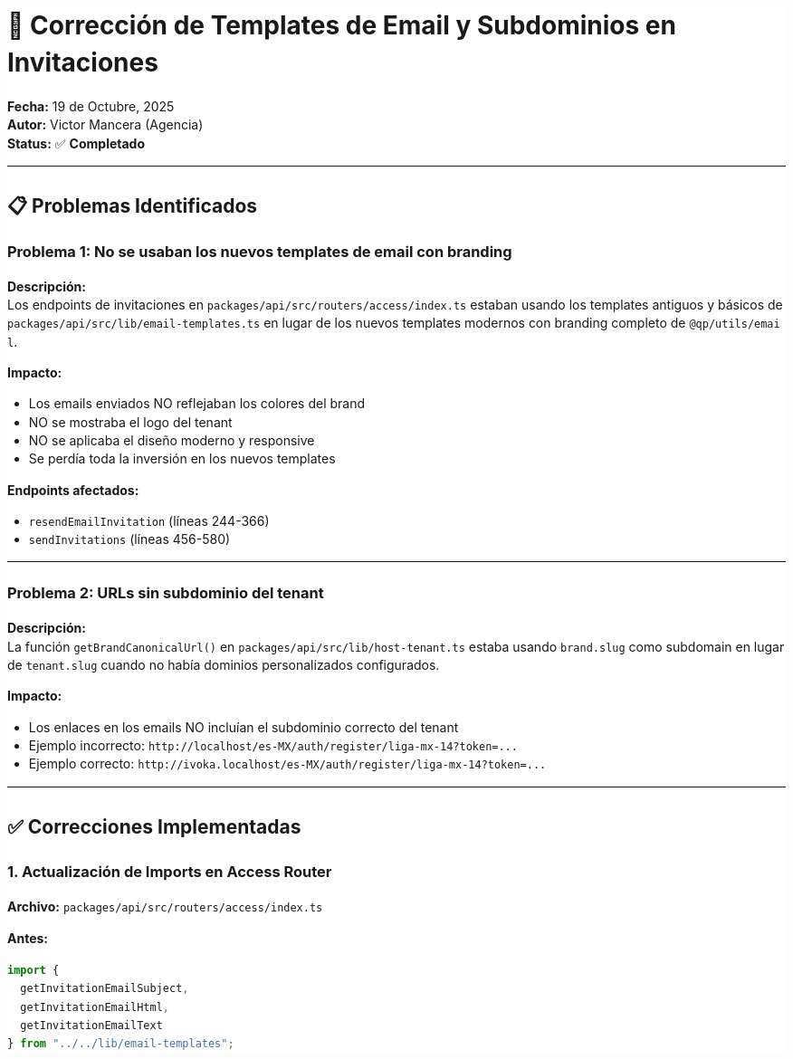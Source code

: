 # 🔧 Corrección de Templates de Email y Subdominios en Invitaciones

**Fecha:** 19 de Octubre, 2025  
**Autor:** Victor Mancera (Agencia)  
**Status:** ✅ **Completado**

---

## 📋 Problemas Identificados

### Problema 1: No se usaban los nuevos templates de email con branding

**Descripción:**  
Los endpoints de invitaciones en `packages/api/src/routers/access/index.ts` estaban usando los templates antiguos y básicos de `packages/api/src/lib/email-templates.ts` en lugar de los nuevos templates modernos con branding completo de `@qp/utils/email`.

**Impacto:**
- Los emails enviados NO reflejaban los colores del brand
- NO se mostraba el logo del tenant
- NO se aplicaba el diseño moderno y responsive
- Se perdía toda la inversión en los nuevos templates

**Endpoints afectados:**
- `resendEmailInvitation` (líneas 244-366)
- `sendInvitations` (líneas 456-580)

---

### Problema 2: URLs sin subdominio del tenant

**Descripción:**  
La función `getBrandCanonicalUrl()` en `packages/api/src/lib/host-tenant.ts` estaba usando `brand.slug` como subdomain en lugar de `tenant.slug` cuando no había dominios personalizados configurados.

**Impacto:**
- Los enlaces en los emails NO incluían el subdominio correcto del tenant
- Ejemplo incorrecto: `http://localhost/es-MX/auth/register/liga-mx-14?token=...`
- Ejemplo correcto: `http://ivoka.localhost/es-MX/auth/register/liga-mx-14?token=...`

---

## ✅ Correcciones Implementadas

### 1. Actualización de Imports en Access Router

**Archivo:** `packages/api/src/routers/access/index.ts`

**Antes:**
```typescript
import { 
  getInvitationEmailSubject, 
  getInvitationEmailHtml, 
  getInvitationEmailText 
} from "../../lib/email-templates";
```
